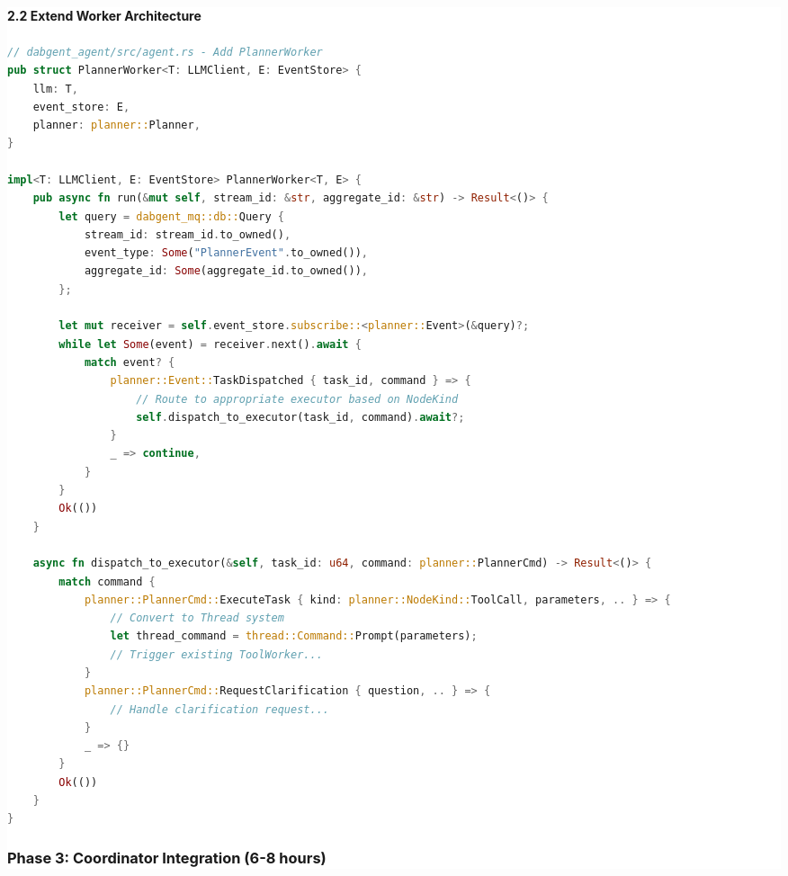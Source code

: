 #### 2.2 Extend Worker Architecture
```rust
// dabgent_agent/src/agent.rs - Add PlannerWorker
pub struct PlannerWorker<T: LLMClient, E: EventStore> {
    llm: T,
    event_store: E,
    planner: planner::Planner,
}

impl<T: LLMClient, E: EventStore> PlannerWorker<T, E> {
    pub async fn run(&mut self, stream_id: &str, aggregate_id: &str) -> Result<()> {
        let query = dabgent_mq::db::Query {
            stream_id: stream_id.to_owned(),
            event_type: Some("PlannerEvent".to_owned()),
            aggregate_id: Some(aggregate_id.to_owned()),
        };
        
        let mut receiver = self.event_store.subscribe::<planner::Event>(&query)?;
        while let Some(event) = receiver.next().await {
            match event? {
                planner::Event::TaskDispatched { task_id, command } => {
                    // Route to appropriate executor based on NodeKind
                    self.dispatch_to_executor(task_id, command).await?;
                }
                _ => continue,
            }
        }
        Ok(())
    }
    
    async fn dispatch_to_executor(&self, task_id: u64, command: planner::PlannerCmd) -> Result<()> {
        match command {
            planner::PlannerCmd::ExecuteTask { kind: planner::NodeKind::ToolCall, parameters, .. } => {
                // Convert to Thread system
                let thread_command = thread::Command::Prompt(parameters);
                // Trigger existing ToolWorker...
            }
            planner::PlannerCmd::RequestClarification { question, .. } => {
                // Handle clarification request...
            }
            _ => {}
        }
        Ok(())
    }
}
```

### Phase 3: Coordinator Integration (6-8 hours)
